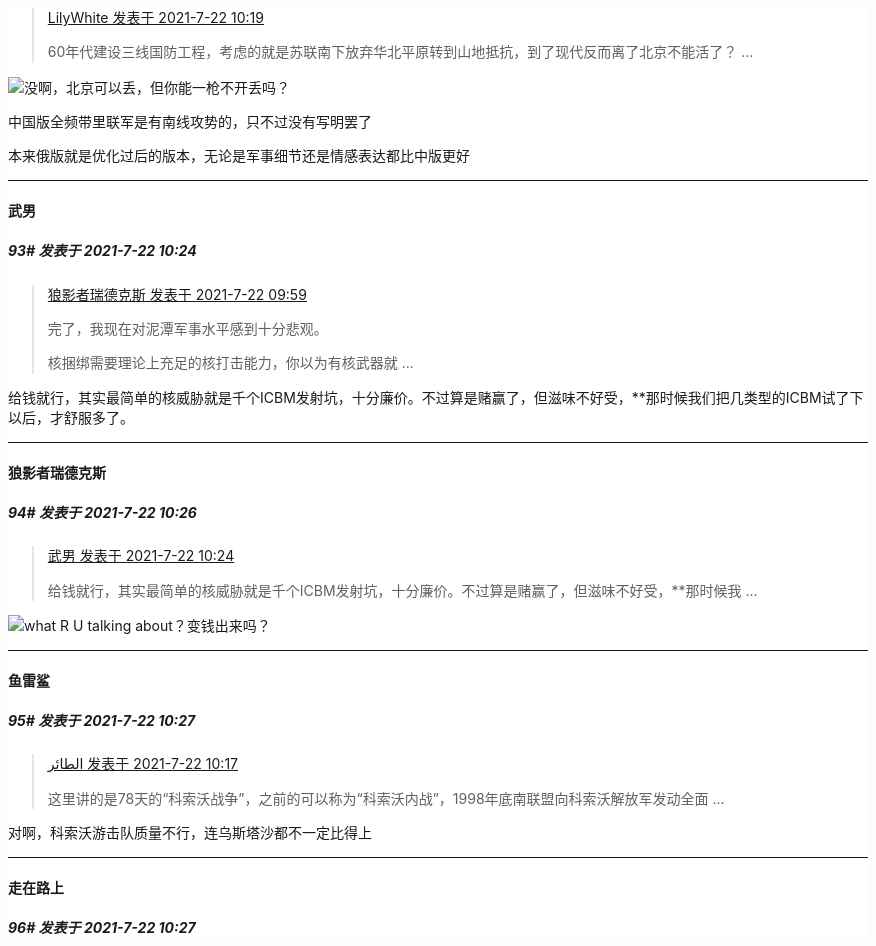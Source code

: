 
<blockquote><a href="httphttps://bbs.saraba1st.com/2b/forum.php?mod=redirect&amp;goto=findpost&amp;pid=52054589&amp;ptid=2016678" target="_blank">LilyWhite 发表于 2021-7-22 10:19</a>

60年代建设三线国防工程，考虑的就是苏联南下放弃华北平原转到山地抵抗，到了现代反而离了北京不能活了？ ...</blockquote>
<img src="https://static.saraba1st.com/image/smiley/face2017/067.png" referrerpolicy="no-referrer">没啊，北京可以丢，但你能一枪不开丢吗？

中国版全频带里联军是有南线攻势的，只不过没有写明罢了

本来俄版就是优化过后的版本，无论是军事细节还是情感表达都比中版更好


*****

####  武男  
##### 93#       发表于 2021-7-22 10:24


<blockquote><a href="httphttps://bbs.saraba1st.com/2b/forum.php?mod=redirect&amp;goto=findpost&amp;pid=52054352&amp;ptid=2016678" target="_blank">狼影者瑞德克斯 发表于 2021-7-22 09:59</a>

完了，我现在对泥潭军事水平感到十分悲观。

核捆绑需要理论上充足的核打击能力，你以为有核武器就 ...</blockquote>
给钱就行，其实最简单的核威胁就是千个ICBM发射坑，十分廉价。不过算是赌赢了，但滋味不好受，**那时候我们把几类型的ICBM试了下以后，才舒服多了。


*****

####  狼影者瑞德克斯  
##### 94#       发表于 2021-7-22 10:26


<blockquote><a href="httphttps://bbs.saraba1st.com/2b/forum.php?mod=redirect&amp;goto=findpost&amp;pid=52054643&amp;ptid=2016678" target="_blank">武男 发表于 2021-7-22 10:24</a>

给钱就行，其实最简单的核威胁就是千个ICBM发射坑，十分廉价。不过算是赌赢了，但滋味不好受，**那时候我 ...</blockquote>
<img src="https://static.saraba1st.com/image/smiley/face2017/067.png" referrerpolicy="no-referrer">what R U talking about？变钱出来吗？


*****

####  鱼雷鲨  
##### 95#       发表于 2021-7-22 10:27


<blockquote><a href="httphttps://bbs.saraba1st.com/2b/forum.php?mod=redirect&amp;goto=findpost&amp;pid=52054569&amp;ptid=2016678" target="_blank">الطائر 发表于 2021-7-22 10:17</a>

这里讲的是78天的“科索沃战争”，之前的可以称为“科索沃内战”，1998年底南联盟向科索沃解放军发动全面 ...</blockquote>
对啊，科索沃游击队质量不行，连乌斯塔沙都不一定比得上


*****

####  走在路上  
##### 96#       发表于 2021-7-22 10:27
